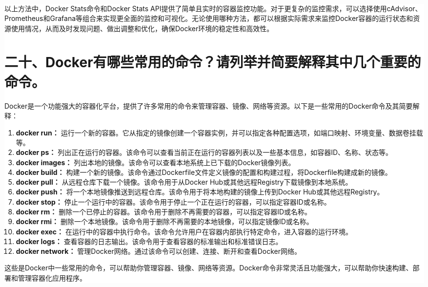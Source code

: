 以上方法中，Docker Stats命令和Docker Stats API提供了简单且实时的容器监控功能。对于更复杂的监控需求，可以选择使用cAdvisor、Prometheus和Grafana等组合来实现更全面的监控和可视化。无论使用哪种方法，都可以根据实际需求来监控Docker容器的运行状态和资源使用情况，从而及时发现问题、做出调整和优化，确保Docker环境的稳定性和高效性。

# 二十、Docker有哪些常用的命令？请列举并简要解释其中几个重要的命令。

Docker是一个功能强大的容器化平台，提供了许多常用的命令来管理容器、镜像、网络等资源。以下是一些常用的Docker命令及其简要解释：

1. **docker run：** 运行一个新的容器。它从指定的镜像创建一个容器实例，并可以指定各种配置选项，如端口映射、环境变量、数据卷挂载等。
2. **docker ps：** 列出正在运行的容器。该命令可以查看当前正在运行的容器列表以及一些基本信息，如容器ID、名称、状态等。
3. **docker images：** 列出本地的镜像。该命令可以查看本地系统上已下载的Docker镜像列表。
4. **docker build：** 构建一个新的镜像。该命令通过Dockerfile文件定义镜像的配置和构建过程，将Dockerfile构建成新的镜像。
5. **docker pull：** 从远程仓库下载一个镜像。该命令用于从Docker Hub或其他远程Registry下载镜像到本地系统。
6. **docker push：** 将一个本地镜像推送到远程仓库。该命令用于将本地构建的镜像上传到Docker Hub或其他远程Registry。
7. **docker stop：** 停止一个运行中的容器。该命令用于停止一个正在运行的容器，可以指定容器ID或名称。
8. **docker rm：** 删除一个已停止的容器。该命令用于删除不再需要的容器，可以指定容器ID或名称。
9. **docker rmi：** 删除一个本地镜像。该命令用于删除不再需要的本地镜像，可以指定镜像ID或名称。
10. **docker exec：** 在运行中的容器中执行命令。该命令允许用户在容器内部执行特定命令，进入容器的运行环境。
11. **docker logs：** 查看容器的日志输出。该命令用于查看容器的标准输出和标准错误日志。
12. **docker network：** 管理Docker网络。通过该命令可以创建、连接、断开和查看Docker网络。

这些是Docker中一些常用的命令，可以帮助你管理容器、镜像、网络等资源。Docker命令非常灵活且功能强大，可以帮助你快速构建、部署和管理容器化应用程序。